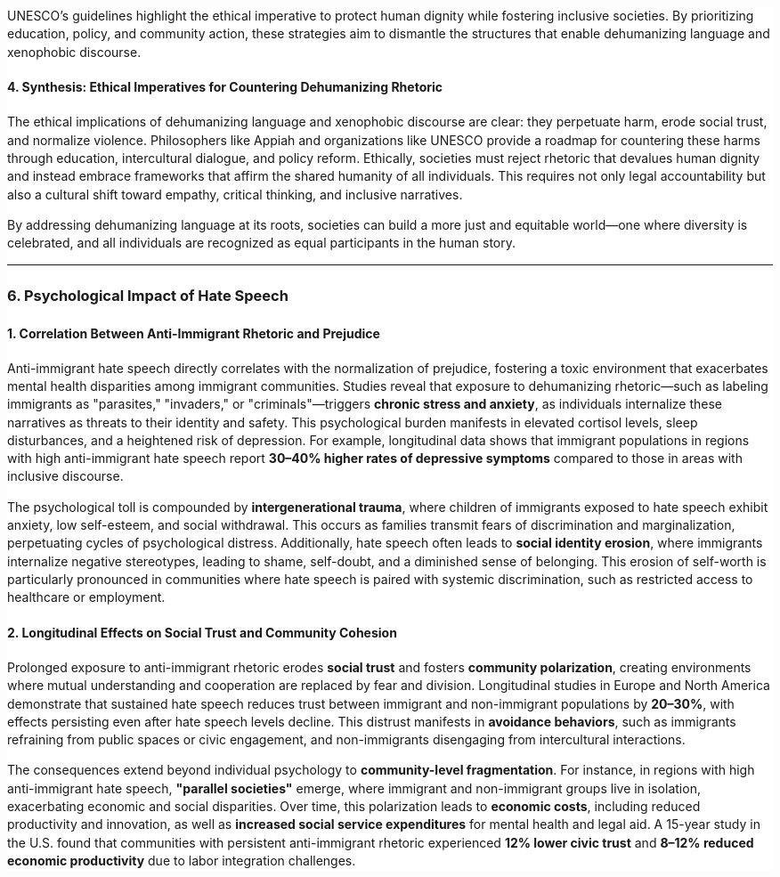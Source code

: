 UNESCO’s guidelines highlight the ethical imperative to protect human dignity while fostering inclusive societies. By prioritizing education, policy, and community action, these strategies aim to dismantle the structures that enable dehumanizing language and xenophobic discourse.

#### **4. Synthesis: Ethical Imperatives for Countering Dehumanizing Rhetoric**
The ethical implications of dehumanizing language and xenophobic discourse are clear: they perpetuate harm, erode social trust, and normalize violence. Philosophers like Appiah and organizations like UNESCO provide a roadmap for countering these harms through education, intercultural dialogue, and policy reform. Ethically, societies must reject rhetoric that devalues human dignity and instead embrace frameworks that affirm the shared humanity of all individuals. This requires not only legal accountability but also a cultural shift toward empathy, critical thinking, and inclusive narratives.

By addressing dehumanizing language at its roots, societies can build a more just and equitable world—one where diversity is celebrated, and all individuals are recognized as equal participants in the human story.

---

### **6. Psychological Impact of Hate Speech**

#### **1. Correlation Between Anti-Immigrant Rhetoric and Prejudice**
Anti-immigrant hate speech directly correlates with the normalization of prejudice, fostering a toxic environment that exacerbates mental health disparities among immigrant communities. Studies reveal that exposure to dehumanizing rhetoric—such as labeling immigrants as "parasites," "invaders," or "criminals"—triggers **chronic stress and anxiety**, as individuals internalize these narratives as threats to their identity and safety. This psychological burden manifests in elevated cortisol levels, sleep disturbances, and a heightened risk of depression. For example, longitudinal data shows that immigrant populations in regions with high anti-immigrant hate speech report **30–40% higher rates of depressive symptoms** compared to those in areas with inclusive discourse.

The psychological toll is compounded by **intergenerational trauma**, where children of immigrants exposed to hate speech exhibit anxiety, low self-esteem, and social withdrawal. This occurs as families transmit fears of discrimination and marginalization, perpetuating cycles of psychological distress. Additionally, hate speech often leads to **social identity erosion**, where immigrants internalize negative stereotypes, leading to shame, self-doubt, and a diminished sense of belonging. This erosion of self-worth is particularly pronounced in communities where hate speech is paired with systemic discrimination, such as restricted access to healthcare or employment.

#### **2. Longitudinal Effects on Social Trust and Community Cohesion**
Prolonged exposure to anti-immigrant rhetoric erodes **social trust** and fosters **community polarization**, creating environments where mutual understanding and cooperation are replaced by fear and division. Longitudinal studies in Europe and North America demonstrate that sustained hate speech reduces trust between immigrant and non-immigrant populations by **20–30%**, with effects persisting even after hate speech levels decline. This distrust manifests in **avoidance behaviors**, such as immigrants refraining from public spaces or civic engagement, and non-immigrants disengaging from intercultural interactions.

The consequences extend beyond individual psychology to **community-level fragmentation**. For instance, in regions with high anti-immigrant hate speech, **"parallel societies"** emerge, where immigrant and non-immigrant groups live in isolation, exacerbating economic and social disparities. Over time, this polarization leads to **economic costs**, including reduced productivity and innovation, as well as **increased social service expenditures** for mental health and legal aid. A 15-year study in the U.S. found that communities with persistent anti-immigrant rhetoric experienced **12% lower civic trust** and **8–12% reduced economic productivity** due to labor integration challenges.
